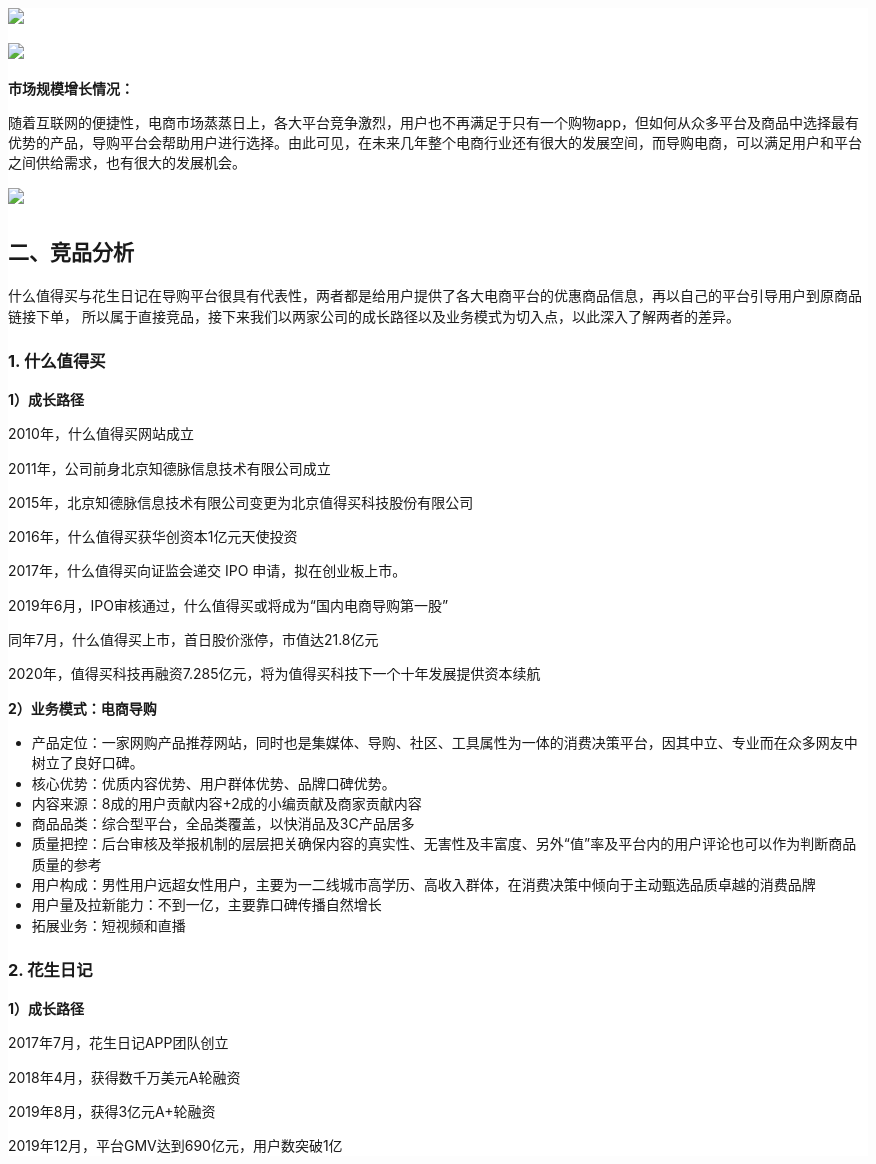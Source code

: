 ![](https://image.woshipm.com/wp-files/2023/01/2uc8rCWrNgLG7YXKwdKs.png)

![](https://image.woshipm.com/wp-files/2023/01/317Lu01wCksWLpcUAhUf.png)

**市场规模增长情况：**

随着互联网的便捷性，电商市场蒸蒸日上，各大平台竞争激烈，用户也不再满足于只有一个购物app，但如何从众多平台及商品中选择最有优势的产品，导购平台会帮助用户进行选择。由此可见，在未来几年整个电商行业还有很大的发展空间，而导购电商，可以满足用户和平台之间供给需求，也有很大的发展机会。

![](https://image.woshipm.com/wp-files/2023/01/Mp4wYoSRcioLvNGNW8j3.png)

## 二、竞品分析

什么值得买与花生日记在导购平台很具有代表性，两者都是给用户提供了各大电商平台的优惠商品信息，再以自己的平台引导用户到原商品链接下单， 所以属于直接竞品，接下来我们以两家公司的成长路径以及业务模式为切入点，以此深入了解两者的差异。

### 1\. 什么值得买

**1）成长路径**

2010年，什么值得买网站成立

2011年，公司前身北京知德脉信息技术有限公司成立

2015年，北京知德脉信息技术有限公司变更为北京值得买科技股份有限公司

2016年，什么值得买获华创资本1亿元天使投资

2017年，什么值得买向证监会递交 IPO 申请，拟在创业板上市。

2019年6月，IPO审核通过，什么值得买或将成为“国内电商导购第一股”

同年7月，什么值得买上市，首日股价涨停，市值达21.8亿元

2020年，值得买科技再融资7.285亿元，将为值得买科技下一个十年发展提供资本续航

**2）业务模式：电商导购**

*   产品定位：一家网购产品推荐网站，同时也是集媒体、导购、社区、工具属性为一体的消费决策平台，因其中立、专业而在众多网友中树立了良好口碑。
*   核心优势：优质内容优势、用户群体优势、品牌口碑优势。
*   内容来源：8成的用户贡献内容+2成的小编贡献及商家贡献内容
*   商品品类：综合型平台，全品类覆盖，以快消品及3C产品居多
*   质量把控：后台审核及举报机制的层层把关确保内容的真实性、无害性及丰富度、另外“值”率及平台内的用户评论也可以作为判断商品质量的参考
*   用户构成：男性用户远超女性用户，主要为一二线城市高学历、高收入群体，在消费决策中倾向于主动甄选品质卓越的消费品牌
*   用户量及拉新能力：不到一亿，主要靠口碑传播自然增长
*   拓展业务：短视频和直播

### 2\. 花生日记

**1）成长路径**

2017年7月，花生日记APP团队创立

2018年4月，获得数千万美元A轮融资

2019年8月，获得3亿元A+轮融资

2019年12月，平台GMV达到690亿元，用户数突破1亿
